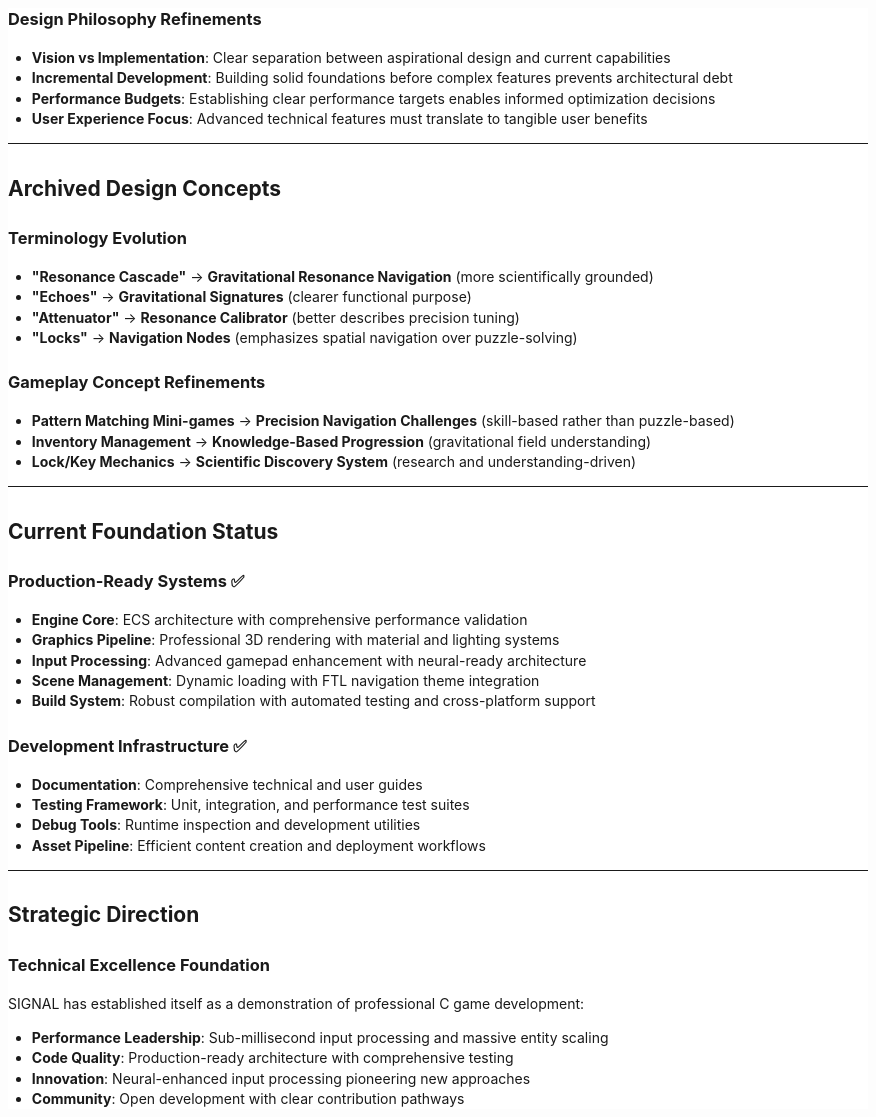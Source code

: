 ### Design Philosophy Refinements
- **Vision vs Implementation**: Clear separation between aspirational design and current capabilities
- **Incremental Development**: Building solid foundations before complex features prevents architectural debt
- **Performance Budgets**: Establishing clear performance targets enables informed optimization decisions
- **User Experience Focus**: Advanced technical features must translate to tangible user benefits

---

## Archived Design Concepts

### Terminology Evolution
- **"Resonance Cascade"** → **Gravitational Resonance Navigation** (more scientifically grounded)
- **"Echoes"** → **Gravitational Signatures** (clearer functional purpose)
- **"Attenuator"** → **Resonance Calibrator** (better describes precision tuning)
- **"Locks"** → **Navigation Nodes** (emphasizes spatial navigation over puzzle-solving)

### Gameplay Concept Refinements
- **Pattern Matching Mini-games** → **Precision Navigation Challenges** (skill-based rather than puzzle-based)
- **Inventory Management** → **Knowledge-Based Progression** (gravitational field understanding)
- **Lock/Key Mechanics** → **Scientific Discovery System** (research and understanding-driven)

---

## Current Foundation Status

### Production-Ready Systems ✅
- **Engine Core**: ECS architecture with comprehensive performance validation
- **Graphics Pipeline**: Professional 3D rendering with material and lighting systems
- **Input Processing**: Advanced gamepad enhancement with neural-ready architecture
- **Scene Management**: Dynamic loading with FTL navigation theme integration
- **Build System**: Robust compilation with automated testing and cross-platform support

### Development Infrastructure ✅
- **Documentation**: Comprehensive technical and user guides
- **Testing Framework**: Unit, integration, and performance test suites
- **Debug Tools**: Runtime inspection and development utilities
- **Asset Pipeline**: Efficient content creation and deployment workflows

---

## Strategic Direction

### Technical Excellence Foundation
SIGNAL has established itself as a demonstration of professional C game development:
- **Performance Leadership**: Sub-millisecond input processing and massive entity scaling
- **Code Quality**: Production-ready architecture with comprehensive testing
- **Innovation**: Neural-enhanced input processing pioneering new approaches
- **Community**: Open development with clear contribution pathways
